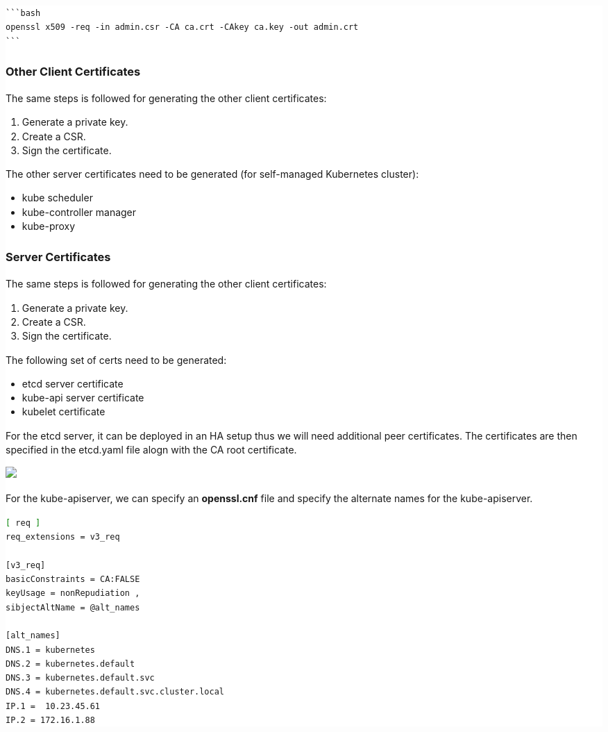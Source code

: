     ```bash
    openssl x509 -req -in admin.csr -CA ca.crt -CAkey ca.key -out admin.crt
    ```

### Other Client Certificates 

The same steps is followed for generating the other client certificates:

1. Generate a private key.
2. Create a CSR.
3. Sign the certificate.

The other server certificates need to be generated (for self-managed Kubernetes cluster):

- kube scheduler 
- kube-controller manager
- kube-proxy

### Server Certificates 

The same steps is followed for generating the other client certificates:

1. Generate a private key.
2. Create a CSR.
3. Sign the certificate.

The following set of certs need to be generated:

- etcd server certificate
- kube-api server certificate
- kubelet certificate

For the etcd server, it can be deployed in an HA setup thus we will need additional peer certificates. The certificates are then specified in the etcd.yaml file alogn with the CA root certificate. 

<div class='img-center'>

![](/img/docs/etcserver-certs-3.png)

</div>


For the kube-apiserver, we can specify an **openssl.cnf** file and specify the alternate names for the kube-apiserver.

```bash
[ req ]
req_extensions = v3_req

[v3_req]
basicConstraints = CA:FALSE 
keyUsage = nonRepudiation ,
sibjectAltName = @alt_names 

[alt_names]
DNS.1 = kubernetes 
DNS.2 = kubernetes.default 
DNS.3 = kubernetes.default.svc 
DNS.4 = kubernetes.default.svc.cluster.local 
IP.1 =  10.23.45.61 
IP.2 = 172.16.1.88
```
